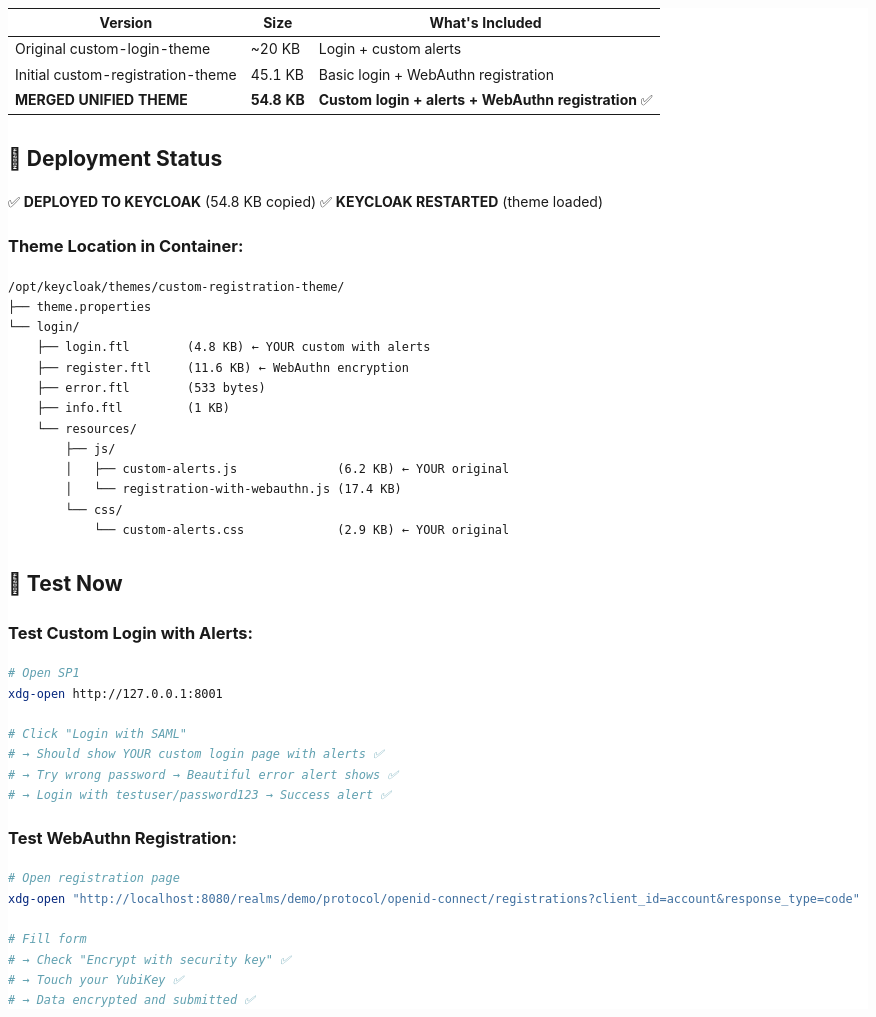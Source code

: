 | Version | Size | What's Included |
|---------|------|----------------|
| Original custom-login-theme | ~20 KB | Login + custom alerts |
| Initial custom-registration-theme | 45.1 KB | Basic login + WebAuthn registration |
| **MERGED UNIFIED THEME** | **54.8 KB** | **Custom login + alerts + WebAuthn registration** ✅ |

## 🚀 Deployment Status

✅ **DEPLOYED TO KEYCLOAK** (54.8 KB copied)
✅ **KEYCLOAK RESTARTED** (theme loaded)

### Theme Location in Container:
```
/opt/keycloak/themes/custom-registration-theme/
├── theme.properties
└── login/
    ├── login.ftl        (4.8 KB) ← YOUR custom with alerts
    ├── register.ftl     (11.6 KB) ← WebAuthn encryption
    ├── error.ftl        (533 bytes)
    ├── info.ftl         (1 KB)
    └── resources/
        ├── js/
        │   ├── custom-alerts.js              (6.2 KB) ← YOUR original
        │   └── registration-with-webauthn.js (17.4 KB)
        └── css/
            └── custom-alerts.css             (2.9 KB) ← YOUR original
```

## 🧪 Test Now

### Test Custom Login with Alerts:
```bash
# Open SP1
xdg-open http://127.0.0.1:8001

# Click "Login with SAML"
# → Should show YOUR custom login page with alerts ✅
# → Try wrong password → Beautiful error alert shows ✅
# → Login with testuser/password123 → Success alert ✅
```

### Test WebAuthn Registration:
```bash
# Open registration page
xdg-open "http://localhost:8080/realms/demo/protocol/openid-connect/registrations?client_id=account&response_type=code"

# Fill form
# → Check "Encrypt with security key" ✅
# → Touch your YubiKey ✅
# → Data encrypted and submitted ✅
```

